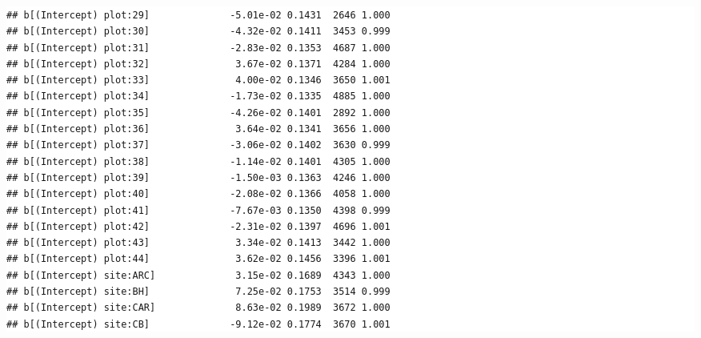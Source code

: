     ## b[(Intercept) plot:29]              -5.01e-02 0.1431  2646 1.000
    ## b[(Intercept) plot:30]              -4.32e-02 0.1411  3453 0.999
    ## b[(Intercept) plot:31]              -2.83e-02 0.1353  4687 1.000
    ## b[(Intercept) plot:32]               3.67e-02 0.1371  4284 1.000
    ## b[(Intercept) plot:33]               4.00e-02 0.1346  3650 1.001
    ## b[(Intercept) plot:34]              -1.73e-02 0.1335  4885 1.000
    ## b[(Intercept) plot:35]              -4.26e-02 0.1401  2892 1.000
    ## b[(Intercept) plot:36]               3.64e-02 0.1341  3656 1.000
    ## b[(Intercept) plot:37]              -3.06e-02 0.1402  3630 0.999
    ## b[(Intercept) plot:38]              -1.14e-02 0.1401  4305 1.000
    ## b[(Intercept) plot:39]              -1.50e-03 0.1363  4246 1.000
    ## b[(Intercept) plot:40]              -2.08e-02 0.1366  4058 1.000
    ## b[(Intercept) plot:41]              -7.67e-03 0.1350  4398 0.999
    ## b[(Intercept) plot:42]              -2.31e-02 0.1397  4696 1.001
    ## b[(Intercept) plot:43]               3.34e-02 0.1413  3442 1.000
    ## b[(Intercept) plot:44]               3.62e-02 0.1456  3396 1.001
    ## b[(Intercept) site:ARC]              3.15e-02 0.1689  4343 1.000
    ## b[(Intercept) site:BH]               7.25e-02 0.1753  3514 0.999
    ## b[(Intercept) site:CAR]              8.63e-02 0.1989  3672 1.000
    ## b[(Intercept) site:CB]              -9.12e-02 0.1774  3670 1.001
